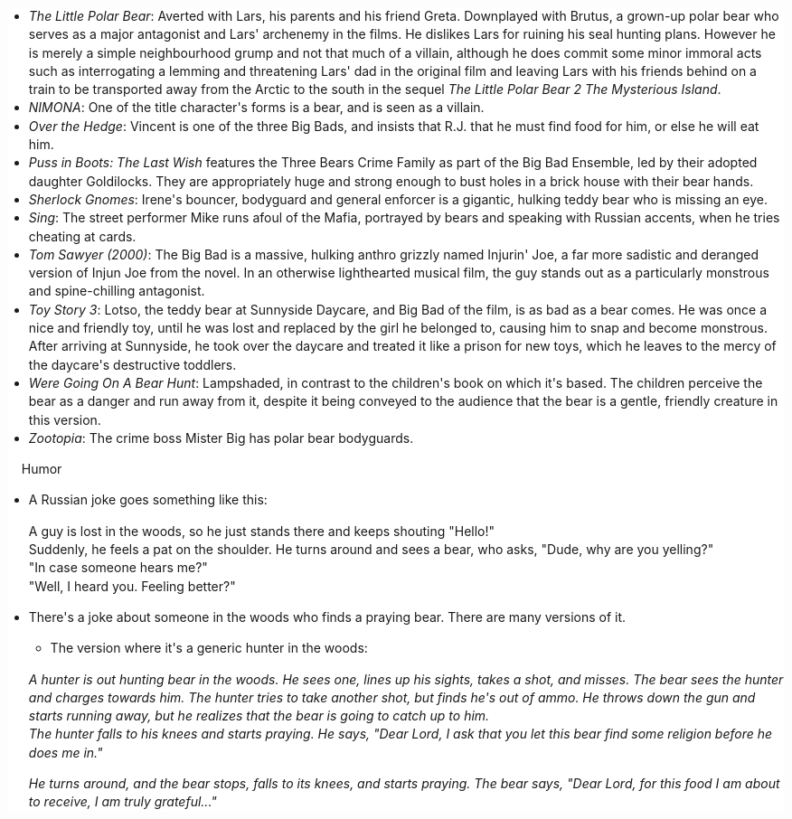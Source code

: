 -   _The Little Polar Bear_: Averted with Lars, his parents and his friend Greta. Downplayed with Brutus, a grown-up polar bear who serves as a major antagonist and Lars' archenemy in the films. He dislikes Lars for ruining his seal hunting plans. However he is merely a simple neighbourhood grump and not that much of a villain, although he does commit some minor immoral acts such as interrogating a lemming and threatening Lars' dad in the original film and leaving Lars with his friends behind on a train to be transported away from the Arctic to the south in the sequel _The Little Polar Bear 2 The Mysterious Island_.
-   _NIMONA_: One of the title character's forms is a bear, and is seen as a villain.
-   _Over the Hedge_: Vincent is one of the three Big Bads, and insists that R.J. that he must find food for him, or else he will eat him.
-   _Puss in Boots: The Last Wish_ features the Three Bears Crime Family as part of the Big Bad Ensemble, led by their adopted daughter Goldilocks. They are appropriately huge and strong enough to bust holes in a brick house with their bear hands.
-   _Sherlock Gnomes_: Irene's bouncer, bodyguard and general enforcer is a gigantic, hulking teddy bear who is missing an eye.
-   _Sing_: The street performer Mike runs afoul of the Mafia, portrayed by bears and speaking with Russian accents, when he tries cheating at cards.
-   _Tom Sawyer (2000)_: The Big Bad is a massive, hulking anthro grizzly named Injurin' Joe, a far more sadistic and deranged version of Injun Joe from the novel. In an otherwise lighthearted musical film, the guy stands out as a particularly monstrous and spine-chilling antagonist.
-   _Toy Story 3_: Lotso, the teddy bear at Sunnyside Daycare, and Big Bad of the film, is as bad as a bear comes. He was once a nice and friendly toy, until he was lost and replaced by the girl he belonged to, causing him to snap and become monstrous. After arriving at Sunnyside, he took over the daycare and treated it like a prison for new toys, which he leaves to the mercy of the daycare's destructive toddlers.
-   _Were Going On A Bear Hunt_: Lampshaded, in contrast to the children's book on which it's based. The children perceive the bear as a danger and run away from it, despite it being conveyed to the audience that the bear is a gentle, friendly creature in this version.
-   _Zootopia_: The crime boss Mister Big has polar bear bodyguards.

    Humor 

-   A Russian joke goes something like this:
    
    A guy is lost in the woods, so he just stands there and keeps shouting "Hello!"  
    Suddenly, he feels a pat on the shoulder. He turns around and sees a bear, who asks, "Dude, why are you yelling?"  
    "In case someone hears me?"  
    "Well, I heard you. Feeling better?"
    
-   There's a joke about someone in the woods who finds a praying bear. There are many versions of it.
    
    -   The version where it's a generic hunter in the woods:
    
    _A hunter is out hunting bear in the woods. He sees one, lines up his sights, takes a shot, and misses. The bear sees the hunter and charges towards him. The hunter tries to take another shot, but finds he's out of ammo. He throws down the gun and starts running away, but he realizes that the bear is going to catch up to him.  
    The hunter falls to his knees and starts praying. He says, "Dear Lord, I ask that you let this bear find some religion before he does me in."_
    
    _He turns around, and the bear stops, falls to its knees, and starts praying. The bear says, "Dear Lord, for this food I am about to receive, I am truly grateful..."_
    